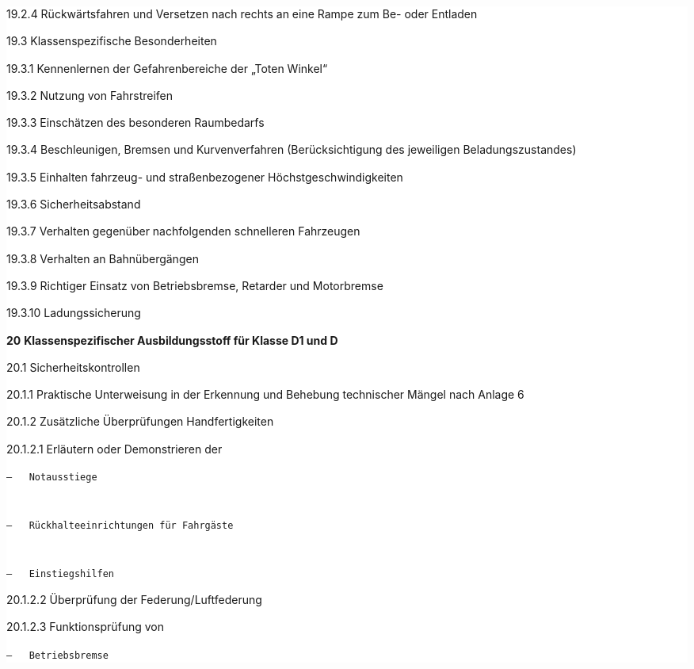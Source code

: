 
19.2.4 Rückwärtsfahren und Versetzen nach rechts an eine Rampe zum Be- oder
    Entladen


19.3 Klassenspezifische Besonderheiten


19.3.1 Kennenlernen der Gefahrenbereiche der „Toten Winkel“


19.3.2 Nutzung von Fahrstreifen


19.3.3 Einschätzen des besonderen Raumbedarfs


19.3.4 Beschleunigen, Bremsen und Kurvenverfahren (Berücksichtigung des
    jeweiligen Beladungszustandes)


19.3.5 Einhalten fahrzeug- und straßenbezogener Höchstgeschwindigkeiten


19.3.6 Sicherheitsabstand


19.3.7 Verhalten gegenüber nachfolgenden schnelleren Fahrzeugen


19.3.8 Verhalten an Bahnübergängen


19.3.9 Richtiger Einsatz von Betriebsbremse, Retarder und Motorbremse


19.3.10 Ladungssicherung


**20** **Klassenspezifischer Ausbildungsstoff für Klasse D1 und D**


20.1 Sicherheitskontrollen


20.1.1 Praktische Unterweisung in der Erkennung und Behebung technischer
    Mängel nach Anlage 6


20.1.2 Zusätzliche Überprüfungen Handfertigkeiten


20.1.2.1 Erläutern oder Demonstrieren der

    –   Notausstiege


    –   Rückhalteeinrichtungen für Fahrgäste


    –   Einstiegshilfen





20.1.2.2 Überprüfung der Federung/Luftfederung


20.1.2.3 Funktionsprüfung von

    –   Betriebsbremse

